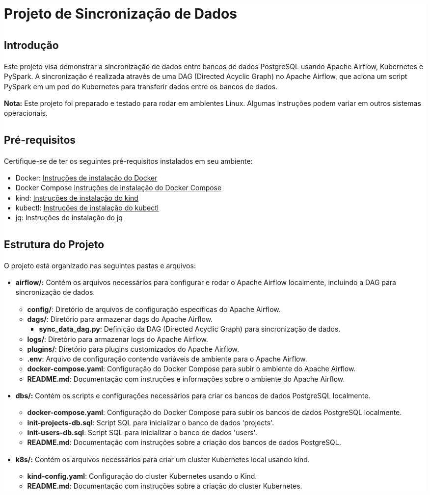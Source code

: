 # Projeto de Sincronização de Dados

## Introdução

Este projeto visa demonstrar a sincronização de dados entre bancos de dados PostgreSQL usando Apache Airflow, Kubernetes e PySpark. A sincronização é realizada através de uma DAG (Directed Acyclic Graph) no Apache Airflow, que aciona um script PySpark em um pod do Kubernetes para transferir dados entre os bancos de dados.

**Nota:** Este projeto foi preparado e testado para rodar em ambientes Linux. Algumas instruções podem variar em outros sistemas operacionais.

## Pré-requisitos

Certifique-se de ter os seguintes pré-requisitos instalados em seu ambiente:

- Docker: [Instruções de instalação do Docker](https://docs.docker.com/get-docker/)
- Docker Compose [Instruções de instalação do Docker Compose](https://docs.docker.com/compose/install/)
- kind: [Instruções de instalação do kind](https://kind.sigs.k8s.io/docs/user/quick-start/)
- kubectl: [Instruções de instalação do kubectl](https://kubernetes.io/docs/tasks/tools/install-kubectl/)
- jq: [Instruções de instalação do jq](https://stedolan.github.io/jq/download/)

## Estrutura do Projeto

O projeto está organizado nas seguintes pastas e arquivos:

- **airflow/:** Contém os arquivos necessários para configurar e rodar o Apache Airflow localmente, incluindo a DAG para sincronização de dados.

  - **config/**: Diretório de arquivos de configuração específicas do Apache Airflow.
  - **dags/**: Diretório para armazenar dags do Apache Airflow.
    - **sync_data_dag.py**: Definição da DAG (Directed Acyclic Graph) para sincronização de dados.
  - **logs/**: Diretório para armazenar logs do Apache Airflow.
  - **plugins/**: Diretório para plugins customizados do Apache Airflow.
  - **.env**: Arquivo de configuração contendo variáveis de ambiente para o Apache Airflow.
  - **docker-compose.yaml**: Configuração do Docker Compose para subir o ambiente do Apache Airflow.
  - **README.md**: Documentação com instruções e informações sobre o ambiente do Apache Airflow.

- **dbs/:** Contém os scripts e configurações necessários para criar os bancos de dados PostgreSQL localmente.

  - **docker-compose.yaml**: Configuração do Docker Compose para subir os bancos de dados PostgreSQL localmente.
  - **init-projects-db.sql**: Script SQL para inicializar o banco de dados 'projects'.
  - **init-users-db.sql**: Script SQL para inicializar o banco de dados 'users'.
  - **README.md**: Documentação com instruções sobre a criação dos bancos de dados PostgreSQL.

- **k8s/:** Contém os arquivos necessários para criar um cluster Kubernetes local usando kind.

  - **kind-config.yaml**: Configuração do cluster Kubernetes usando o Kind.
  - **README.md**: Documentação com instruções sobre a criação do cluster Kubernetes.
